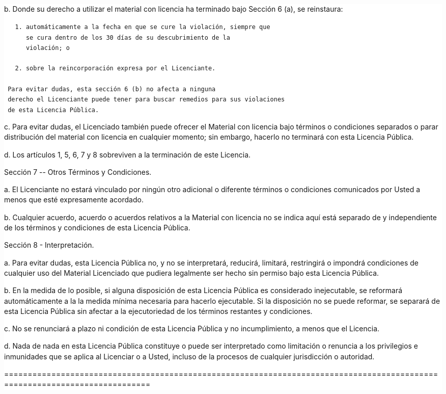  b. Donde su derecho a utilizar el material con licencia ha terminado bajo
     Sección 6 (a), se reinstaura:

       1. automáticamente a la fecha en que se cure la violación, siempre que
          se cura dentro de los 30 días de su descubrimiento de la
          violación; o

       2. sobre la reincorporación expresa por el Licenciante.

     Para evitar dudas, esta sección 6 (b) no afecta a ninguna
     derecho el Licenciante puede tener para buscar remedios para sus violaciones
     de esta Licencia Pública.

  c. Para evitar dudas, el Licenciado también puede ofrecer el
     Material con licencia bajo términos o condiciones separados o parar
     distribución del material con licencia en cualquier momento; sin embargo, hacerlo
     no terminará con esta Licencia Pública.

  d. Los artículos 1, 5, 6, 7 y 8 sobreviven a la terminación de este
     Licencia.


Sección 7 -- Otros Términos y Condiciones.

  a. El Licenciante no estará vinculado por ningún otro adicional o diferente
     términos o condiciones comunicados por Usted a menos que esté expresamente acordado.

  b. Cualquier acuerdo, acuerdo o acuerdos relativos a la
     Material con licencia no se indica aquí está separado de y
     independiente de los términos y condiciones de esta Licencia Pública.


Sección 8 - Interpretación.

  a. Para evitar dudas, esta Licencia Pública no, y
     no se interpretará, reducirá, limitará, restringirá o impondrá
     condiciones de cualquier uso del Material Licenciado que pudiera legalmente
     ser hecho sin permiso bajo esta Licencia Pública.

  b. En la medida de lo posible, si alguna disposición de esta Licencia Pública es
     considerado inejecutable, se reformará automáticamente a la
     la medida mínima necesaria para hacerlo ejecutable. Si la disposición
     no se puede reformar, se separará de esta Licencia Pública
     sin afectar a la ejecutoriedad de los términos restantes y
     condiciones.

  c. No se renunciará a plazo ni condición de esta Licencia Pública y no
     incumplimiento, a menos que el
     Licencia.

  d. Nada de nada en esta Licencia Pública constituye o puede ser interpretado
     como limitación o renuncia a los privilegios e inmunidades
     que se aplica al Licenciar o a Usted, incluso de la
     procesos de cualquier jurisdicción o autoridad.


===========================================================================================================================
